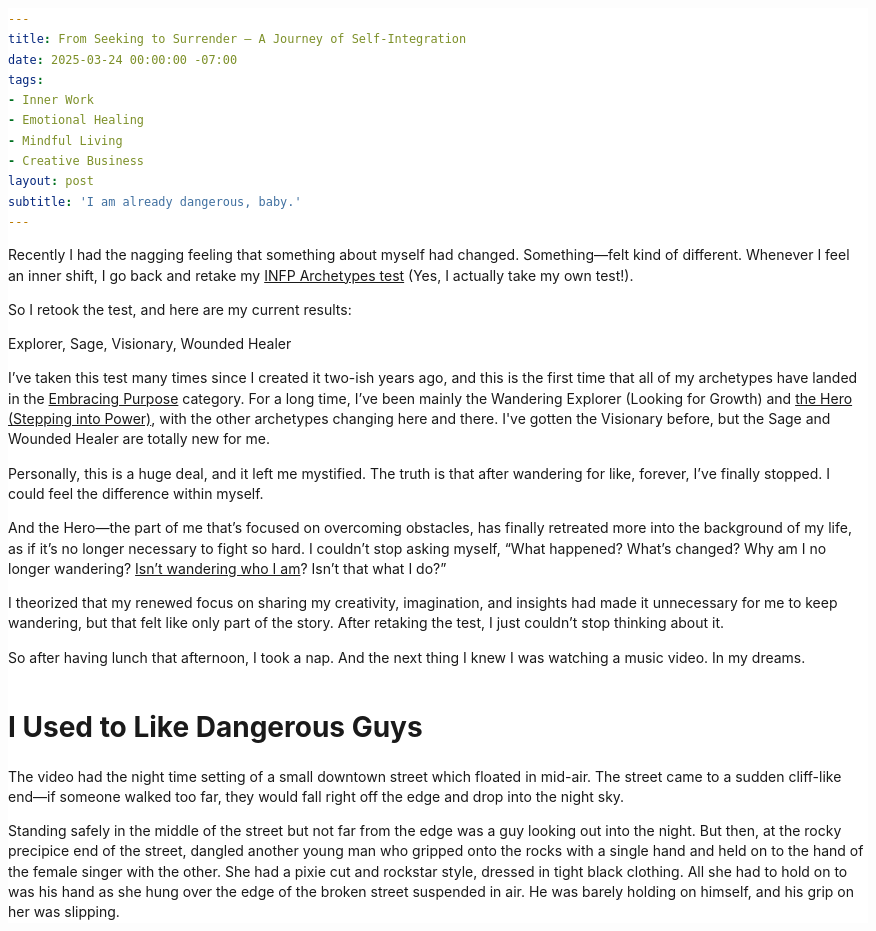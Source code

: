 ```yaml
---
title: From Seeking to Surrender – A Journey of Self-Integration
date: 2025-03-24 00:00:00 -07:00
tags:
- Inner Work 
- Emotional Healing
- Mindful Living
- Creative Business 
layout: post
subtitle: 'I am already dangerous, baby.'
---
```

Recently I had the nagging feeling that something about myself had changed. Something—felt kind of different. Whenever I feel an inner shift, I go back and retake my [INFP Archetypes test](https://payhip.com/b/Di7wb) (Yes, I actually take my own test!).

So I retook the test, and here are my current results:

Explorer, Sage, Visionary, Wounded Healer

I’ve taken this test many times since I created it two-ish years ago, and this is the first time that all of my archetypes have landed in the [Embracing Purpose](https://arcadiapage.com/2023-02-27-how-infps-heal-and-grow-and-experiencing-trauma/) category. For a long time, I’ve been mainly the Wandering Explorer (Looking for Growth) and [the Hero (Stepping into Power)](https://arcadiapage.com/2023-01-30-exploring-the-archetypes-within-the-infp-the-victim-martyr-warrior-and-hero/), with the other archetypes changing here and there. I've gotten the Visionary before, but the Sage and Wounded Healer are totally new for me.

Personally, this is a huge deal, and it left me mystified. The truth is that after wandering for like, forever, I’ve finally stopped. I could feel the difference within myself. 

And the Hero—the part of me that’s focused on overcoming obstacles, has finally retreated more into the background of my life, as if it’s no longer necessary to fight so hard. I couldn’t stop asking myself, “What happened? What’s changed? Why am I no longer wandering? [Isn’t wandering who I am](https://payhip.com/b/THgfD)? Isn’t that what I do?”

I theorized that my renewed focus on sharing my creativity, imagination, and insights had made it unnecessary for me to keep wandering, but that felt like only part of the story. After retaking the test, I just couldn’t stop thinking about it.

So after having lunch that afternoon, I took a nap. And the next thing I knew I was watching a music video. In my dreams.

# I Used to Like Dangerous Guys

The video had the night time setting of a small downtown street which floated in mid-air. The street came to a sudden cliff-like end—if someone walked too far, they would fall right off the edge and drop into the night sky. 

Standing safely in the middle of the street but not far from the edge was a guy looking out into the night. But then, at the rocky precipice end of the street, dangled another young man who gripped onto the rocks with a single hand and held on to the hand of the female singer with the other. She had a pixie cut and rockstar style, dressed in tight black clothing. All she had to hold on to was his hand as she hung over the edge of the broken street suspended in air. He was barely holding on himself, and his grip on her was slipping. 
